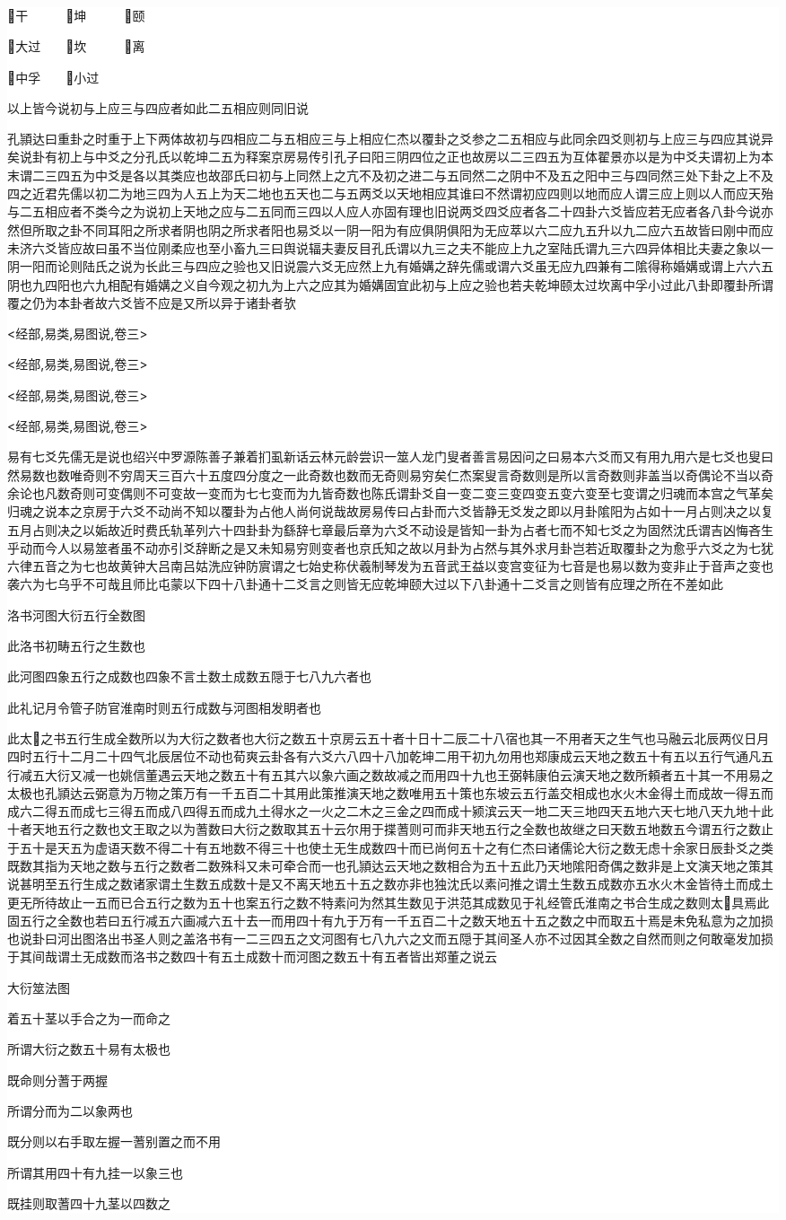 干　　　坤　　　颐  

大过　　坎　　　离  

中孚　　小过  

以上皆今说初与上应三与四应者如此二五相应则同旧说  

孔頴达曰重卦之时重于上下两体故初与四相应二与五相应三与上相应仁杰以覆卦之爻参之二五相应与此同余四爻则初与上应三与四应其说异矣说卦有初上与中爻之分孔氏以乾坤二五为释案京房易传引孔子曰阳三阴四位之正也故房以二三四五为互体翟景亦以是为中爻夫谓初上为本末谓二三四五为中爻是各以其类应也故邵氏曰初与上同然上之亢不及初之进二与五同然二之阴中不及五之阳中三与四同然三处下卦之上不及四之近君先儒以初二为地三四为人五上为天二地也五天也二与五两爻以天地相应其谁曰不然谓初应四则以地而应人谓三应上则以人而应天殆与二五相应者不类今之为说初上天地之应与二五同而三四以人应人亦固有理也旧说两爻四爻应者各二十四卦六爻皆应若无应者各八卦今说亦然但所取之卦不同耳阳之所求者阴也阴之所求者阳也易爻以一阴一阳为有应俱阴俱阳为无应萃以六二应九五升以九二应六五故皆曰刚中而应未济六爻皆应故曰虽不当位刚柔应也至小畜九三曰舆说辐夫妻反目孔氏谓以九三之夫不能应上九之室陆氏谓九三六四异体相比夫妻之象以一阴一阳而论则陆氏之说为长此三与四应之验也又旧说震六爻无应然上九有婚媾之辞先儒或谓六爻虽无应九四兼有二隂得称婚媾或谓上六六五阴也九四阳也六九相配有婚媾之义自今观之初九为上六之应其为婚媾固宜此初与上应之验也若夫乾坤颐太过坎离中孚小过此八卦即覆卦所谓覆之仍为本卦者故六爻皆不应是又所以异于诸卦者欤  

<经部,易类,易图说,卷三>  

<经部,易类,易图说,卷三>  

<经部,易类,易图说,卷三>  

<经部,易类,易图说,卷三>  

易有七爻先儒无是说也绍兴中罗源陈善子兼着扪虱新话云林元龄尝识一筮人龙门叟者善言易因问之曰易本六爻而又有用九用六是七爻也叟曰然易数也数唯奇则不穷周天三百六十五度四分度之一此奇数也数而无奇则易穷矣仁杰案叟言奇数则是所以言奇数则非盖当以奇偶论不当以奇余论也凡数奇则可变偶则不可变故一变而为七七变而为九皆奇数也陈氏谓卦爻自一变二变三变四变五变六变至七变谓之归魂而本宫之气革矣归魂之说本之京房于六爻不动尚不知以覆卦为占他人尚何说哉故房易传曰占卦而六爻皆静无爻发之即以月卦隂阳为占如十一月占则决之以复五月占则决之以姤故近时费氏轨革列六十四卦卦为繇辞七章最后章为六爻不动设是皆知一卦为占者七而不知七爻之为固然沈氏谓吉凶悔吝生乎动而今人以易筮者虽不动亦引爻辞断之是又未知易穷则变者也京氏知之故以月卦为占然与其外求月卦岂若近取覆卦之为愈乎六爻之为七犹六律五音之为七也故黄钟大吕南吕姑洗应钟防賔谓之七始史称伏羲制琴发为五音武王益以变宫变征为七音是也易以数为变非止于音声之变也袭六为七乌乎不可哉且师比屯蒙以下四十八卦通十二爻言之则皆无应乾坤颐大过以下八卦通十二爻言之则皆有应理之所在不差如此  

洛书河图大衍五行全数图  

此洛书初畴五行之生数也  

此河图四象五行之成数也四象不言土数土成数五隠于七八九六者也  

此礼记月令管子防官淮南时则五行成数与河图相发眀者也  

此太之书五行生成全数所以为大衍之数者也大衍之数五十京房云五十者十日十二辰二十八宿也其一不用者天之生气也马融云北辰两仪日月四时五行十二月二十四气北辰居位不动也荀爽云卦各有六爻六八四十八加乾坤二用干初九勿用也郑康成云天地之数五十有五以五行气通凡五行减五大衍又减一也姚信董遇云天地之数五十有五其六以象六画之数故减之而用四十九也王弼韩康伯云演天地之数所頼者五十其一不用易之太极也孔頴达云弼意为万物之策万有一千五百二十其用此策推演天地之数唯用五十策也东坡云五行盖交相成也水火木金得土而成故一得五而成六二得五而成七三得五而成八四得五而成九土得水之一火之二木之三金之四而成十颍滨云天一地二天三地四天五地六天七地八天九地十此十者天地五行之数也文王取之以为蓍数曰大衍之数取其五十云尔用于揲蓍则可而非天地五行之全数也故继之曰天数五地数五今谓五行之数止于五十是天五为虚语天数不得二十有五地数不得三十也使土无生成数四十而已尚何五十之有仁杰曰诸儒论大衍之数无虑十余家日辰卦爻之类既数其指为天地之数与五行之数者二数殊科又未可牵合而一也孔頴达云天地之数相合为五十五此乃天地隂阳奇偶之数非是上文演天地之策其说甚明至五行生成之数诸家谓土生数五成数十是又不离天地五十五之数亦非也独沈氏以素问推之谓土生数五成数亦五水火木金皆待土而成土更无所待故止一五而已合五行之数为五十也案五行之数不特素问为然其生数见于洪范其成数见于礼经管氏淮南之书合生成之数则太具焉此固五行之全数也若曰五行减五六画减六五十去一而用四十有九于万有一千五百二十之数天地五十五之数之中而取五十焉是未免私意为之加损也说卦曰河出图洛出书圣人则之盖洛书有一二三四五之文河图有七八九六之文而五隠于其间圣人亦不过因其全数之自然而则之何敢毫发加损于其间哉谓土无成数而洛书之数四十有五土成数十而河图之数五十有五者皆出郑董之说云  

大衍筮法图  

着五十茎以手合之为一而命之  

所谓大衍之数五十易有太极也  

既命则分蓍于两握  

所谓分而为二以象两也  

既分则以右手取左握一蓍别置之而不用  

所谓其用四十有九挂一以象三也  

既挂则取蓍四十九茎以四数之  
